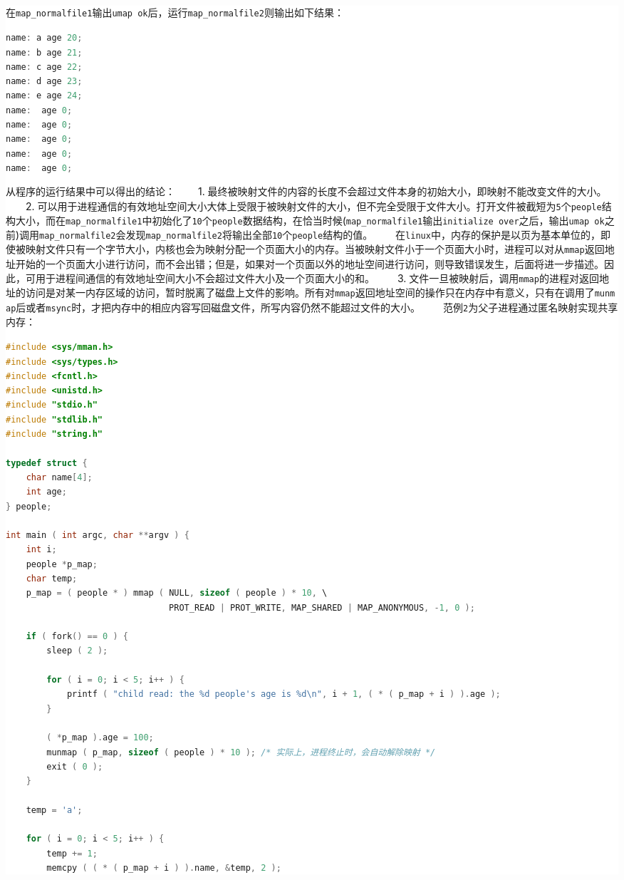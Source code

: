 在`map_normalfile1`输出`umap ok`后，运行`map_normalfile2`则输出如下结果：

``` cpp
name: a age 20;
name: b age 21;
name: c age 22;
name: d age 23;
name: e age 24;
name:  age 0;
name:  age 0;
name:  age 0;
name:  age 0;
name:  age 0;
```

从程序的运行结果中可以得出的结论：
&emsp;&emsp;1. 最终被映射文件的内容的长度不会超过文件本身的初始大小，即映射不能改变文件的大小。
&emsp;&emsp;2. 可以用于进程通信的有效地址空间大小大体上受限于被映射文件的大小，但不完全受限于文件大小。打开文件被截短为`5`个`people`结构大小，而在`map_normalfile1`中初始化了`10`个`people`数据结构，在恰当时候(`map_normalfile1`输出`initialize over`之后，输出`umap ok`之前)调用`map_normalfile2`会发现`map_normalfile2`将输出全部`10`个`people`结构的值。
&emsp;&emsp;在`linux`中，内存的保护是以页为基本单位的，即使被映射文件只有一个字节大小，内核也会为映射分配一个页面大小的内存。当被映射文件小于一个页面大小时，进程可以对从`mmap`返回地址开始的一个页面大小进行访问，而不会出错；但是，如果对一个页面以外的地址空间进行访问，则导致错误发生，后面将进一步描述。因此，可用于进程间通信的有效地址空间大小不会超过文件大小及一个页面大小的和。
&emsp;&emsp;3. 文件一旦被映射后，调用`mmap`的进程对返回地址的访问是对某一内存区域的访问，暂时脱离了磁盘上文件的影响。所有对`mmap`返回地址空间的操作只在内存中有意义，只有在调用了`munmap`后或者`msync`时，才把内存中的相应内容写回磁盘文件，所写内容仍然不能超过文件的大小。
&emsp;&emsp;范例`2`为父子进程通过匿名映射实现共享内存：

``` cpp
#include <sys/mman.h>
#include <sys/types.h>
#include <fcntl.h>
#include <unistd.h>
#include "stdio.h"
#include "stdlib.h"
#include "string.h"
​
typedef struct {
    char name[4];
    int age;
} people;
​
int main ( int argc, char **argv ) {
    int i;
    people *p_map;
    char temp;
    p_map = ( people * ) mmap ( NULL, sizeof ( people ) * 10, \
                                PROT_READ | PROT_WRITE, MAP_SHARED | MAP_ANONYMOUS, -1, 0 );
​
    if ( fork() == 0 ) {
        sleep ( 2 );
​
        for ( i = 0; i < 5; i++ ) {
            printf ( "child read: the %d people's age is %d\n", i + 1, ( * ( p_map + i ) ).age );
        }
​
        ( *p_map ).age = 100;
        munmap ( p_map, sizeof ( people ) * 10 ); /* 实际上，进程终止时，会自动解除映射 */
        exit ( 0 );
    }
​
    temp = 'a';
​
    for ( i = 0; i < 5; i++ ) {
        temp += 1;
        memcpy ( ( * ( p_map + i ) ).name, &temp, 2 );
```